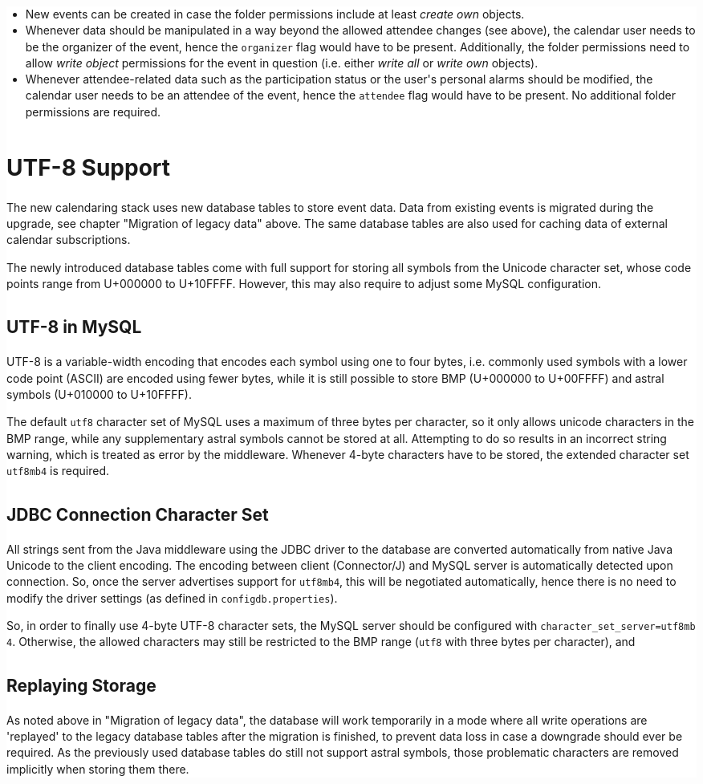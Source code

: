 - New events can be created in case the folder permissions include at least *create own* objects.
- Whenever data should be manipulated in a way beyond the allowed attendee changes (see above), the calendar user needs to be the organizer of the event, hence the ``organizer`` flag would have to be present. Additionally, the folder permissions need to allow *write object* permissions for the event in question (i.e. either *write all* or *write own* objects).
- Whenever attendee-related data such as the participation status or the user's personal alarms should be modified, the calendar user needs to be an attendee of the event, hence the ``attendee`` flag would have to be present. No additional folder permissions are required.


# UTF-8 Support

The new calendaring stack uses new database tables to store event data. Data from existing events is migrated during the upgrade, see chapter "Migration of legacy data" above. The same database tables are also used for caching data of external calendar subscriptions.

The newly introduced database tables come with full support for storing all symbols from the Unicode character set, whose code points range from U+000000 to U+10FFFF. However, this may also require to adjust some MySQL configuration.

## UTF-8 in MySQL

UTF-8 is a variable-width encoding that encodes each symbol using one to four bytes, i.e. commonly used symbols with a lower code point (ASCII) are encoded using fewer bytes, while it is still possible to store BMP (U+000000 to U+00FFFF) and astral symbols (U+010000 to U+10FFFF). 

The default ``utf8`` character set of MySQL uses a maximum of three bytes per character, so it only allows unicode characters in the BMP range, while any supplementary astral symbols cannot be stored at all. Attempting to do so results in an incorrect string warning, which is treated as error by the middleware. Whenever 4-byte characters have to be stored, the extended character set ``utf8mb4`` is required.

## JDBC Connection Character Set

All strings sent from the Java middleware using the JDBC driver to the database are converted automatically from native Java Unicode to the client encoding. The encoding between client (Connector/J) and MySQL server is automatically detected upon connection. So, once the server advertises support for ``utf8mb4``, this will be negotiated automatically, hence there is no need to modify the driver settings (as defined in ``configdb.properties``).

So, in order to finally use 4-byte UTF-8 character sets, the MySQL server should be configured with ``character_set_server=utf8mb4``. Otherwise, the allowed characters may still be restricted to the BMP range (``utf8`` with three bytes per character), and 

## Replaying Storage

As noted above in "Migration of legacy data", the database will work temporarily in a mode where all write operations are 'replayed' to the legacy database tables after the migration is finished, to prevent data loss in case a downgrade should ever be required. As the previously used database tables do still not support astral symbols, those problematic characters are removed implicitly when storing them there. 
